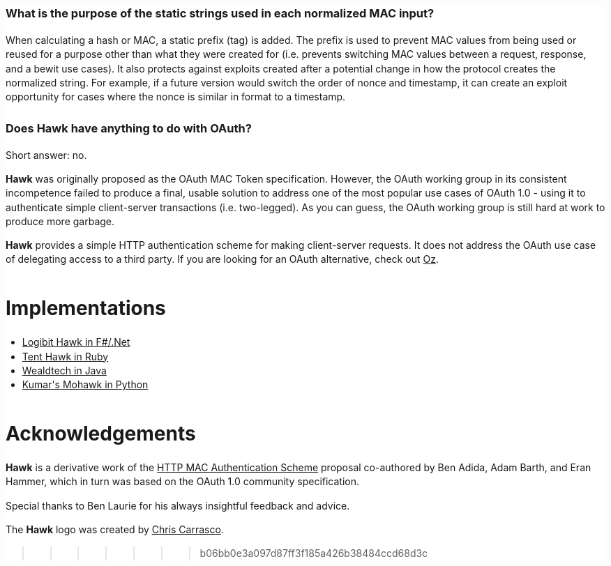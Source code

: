 ### What is the purpose of the static strings used in each normalized MAC input?

When calculating a hash or MAC, a static prefix (tag) is added. The prefix is used to prevent MAC values from being
used or reused for a purpose other than what they were created for (i.e. prevents switching MAC values between a request,
response, and a bewit use cases). It also protects against exploits created after a potential change in how the protocol
creates the normalized string. For example, if a future version would switch the order of nonce and timestamp, it
can create an exploit opportunity for cases where the nonce is similar in format to a timestamp.

### Does **Hawk** have anything to do with OAuth?

Short answer: no.

**Hawk** was originally proposed as the OAuth MAC Token specification. However, the OAuth working group in its consistent
incompetence failed to produce a final, usable solution to address one of the most popular use cases of OAuth 1.0 - using it
to authenticate simple client-server transactions (i.e. two-legged). As you can guess, the OAuth working group is still hard
at work to produce more garbage.

**Hawk** provides a simple HTTP authentication scheme for making client-server requests. It does not address the OAuth use case
of delegating access to a third party. If you are looking for an OAuth alternative, check out [Oz](https://github.com/hueniverse/oz).

# Implementations

- [Logibit Hawk in F#/.Net](https://github.com/logibit/logibit.hawk/)
- [Tent Hawk in Ruby](https://github.com/tent/hawk-ruby)
- [Wealdtech in Java](https://github.com/wealdtech/hawk)
- [Kumar's Mohawk in Python](https://github.com/kumar303/mohawk/)

# Acknowledgements

**Hawk** is a derivative work of the [HTTP MAC Authentication Scheme](http://tools.ietf.org/html/draft-hammer-oauth-v2-mac-token-05) proposal
co-authored by Ben Adida, Adam Barth, and Eran Hammer, which in turn was based on the OAuth 1.0 community specification.

Special thanks to Ben Laurie for his always insightful feedback and advice.

The **Hawk** logo was created by [Chris Carrasco](http://chriscarrasco.com).
>>>>>>> b06bb0e3a097d87ff3f185a426b38484ccd68d3c
